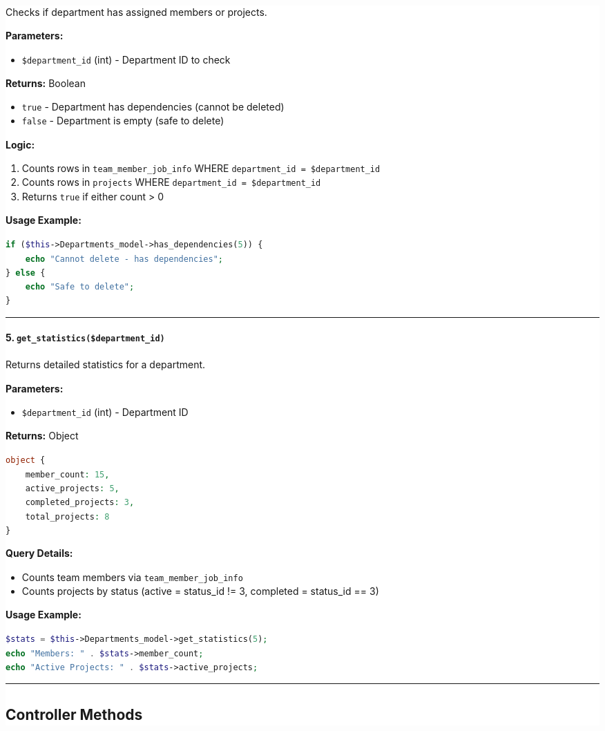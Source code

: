 Checks if department has assigned members or projects.

**Parameters:**
- `$department_id` (int) - Department ID to check

**Returns:** Boolean
- `true` - Department has dependencies (cannot be deleted)
- `false` - Department is empty (safe to delete)

**Logic:**
1. Counts rows in `team_member_job_info` WHERE `department_id = $department_id`
2. Counts rows in `projects` WHERE `department_id = $department_id`
3. Returns `true` if either count > 0

**Usage Example:**
```php
if ($this->Departments_model->has_dependencies(5)) {
    echo "Cannot delete - has dependencies";
} else {
    echo "Safe to delete";
}
```

---

#### 5. `get_statistics($department_id)`

Returns detailed statistics for a department.

**Parameters:**
- `$department_id` (int) - Department ID

**Returns:** Object
```php
object {
    member_count: 15,
    active_projects: 5,
    completed_projects: 3,
    total_projects: 8
}
```

**Query Details:**
- Counts team members via `team_member_job_info`
- Counts projects by status (active = status_id != 3, completed = status_id == 3)

**Usage Example:**
```php
$stats = $this->Departments_model->get_statistics(5);
echo "Members: " . $stats->member_count;
echo "Active Projects: " . $stats->active_projects;
```

---

## Controller Methods

